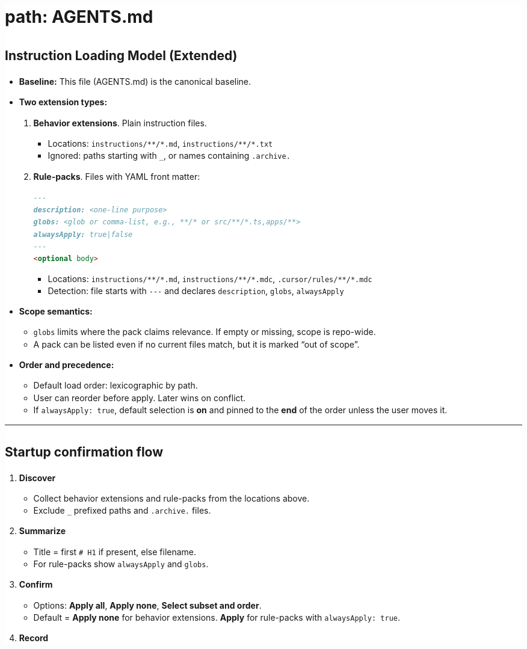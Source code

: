 # path: AGENTS.md

## Instruction Loading Model (Extended)

* **Baseline:** This file (AGENTS.md) is the canonical baseline.

* **Two extension types:**

  1. **Behavior extensions**. Plain instruction files.

     * Locations: `instructions/**/*.md`, `instructions/**/*.txt`
     * Ignored: paths starting with `_`, or names containing `.archive.`
  2. **Rule-packs**. Files with YAML front matter:

     ```markdown
     ---
     description: <one-line purpose>
     globs: <glob or comma-list, e.g., **/* or src/**/*.ts,apps/**>
     alwaysApply: true|false
     ---
     <optional body>
     ```

     * Locations: `instructions/**/*.md`, `instructions/**/*.mdc`, `.cursor/rules/**/*.mdc`
     * Detection: file starts with `---` and declares `description`, `globs`, `alwaysApply`

* **Scope semantics:**

  * `globs` limits where the pack claims relevance. If empty or missing, scope is repo-wide.
  * A pack can be listed even if no current files match, but it is marked “out of scope”.

* **Order and precedence:**

  * Default load order: lexicographic by path.
  * User can reorder before apply. Later wins on conflict.
  * If `alwaysApply: true`, default selection is **on** and pinned to the **end** of the order unless the user moves it.

---

## Startup confirmation flow

1. **Discover**

   * Collect behavior extensions and rule-packs from the locations above.
   * Exclude `_` prefixed paths and `.archive.` files.
2. **Summarize**

   * Title = first `# H1` if present, else filename.
   * For rule-packs show `alwaysApply` and `globs`.
3. **Confirm**

   * Options: **Apply all**, **Apply none**, **Select subset and order**.
   * Default = **Apply none** for behavior extensions. **Apply** for rule-packs with `alwaysApply: true`.
4. **Record**
